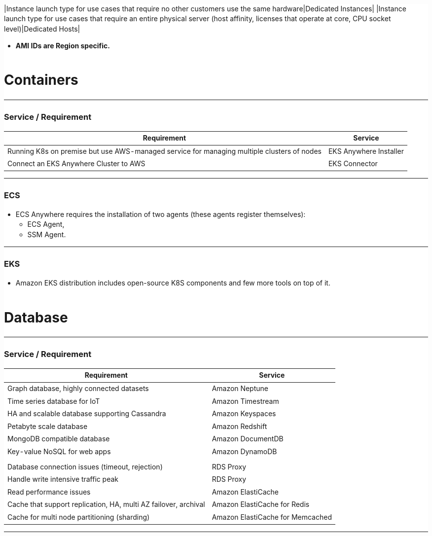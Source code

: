 |Instance launch type for use cases that require no other customers use the same hardware|Dedicated Instances|
|Instance launch type for use cases that require an entire physical server (host affinity, licenses that operate at core, CPU socket level)|Dedicated Hosts|

* **AMI IDs are Region specific.**

# Containers

---

### Service / Requirement

|Requirement|Service|
|-----------|-------|
|Running K8s on premise but use AWS-managed service for managing multiple clusters of nodes|EKS Anywhere Installer|
|Connect an EKS Anywhere Cluster to AWS|EKS Connector|

---

### ECS

* ECS Anywhere requires the installation of two agents (these agents register themselves):
  * ECS Agent,
  * SSM Agent.

---

### EKS

* Amazon EKS distribution includes open-source K8S components and few more tools on top of it.

# Database

---

### Service / Requirement

|Requirement|Service|
|-----------|-------|
|Graph database, highly connected datasets|Amazon Neptune|
|Time series database for IoT|Amazon Timestream|
|HA and scalable database supporting Cassandra|Amazon Keyspaces|
|Petabyte scale database|Amazon Redshift|
|MongoDB compatible database|Amazon DocumentDB|
|Key-value NoSQL for web apps|Amazon DynamoDB|
|||
|Database connection issues (timeout, rejection)|RDS Proxy|
|Handle write intensive traffic peak|RDS Proxy|
|Read performance issues|Amazon ElastiCache|
|Cache that support replication, HA, multi AZ failover, archival|Amazon ElastiCache for Redis|
|Cache for multi node partitioning (sharding)|Amazon ElastiCache for Memcached|

---
